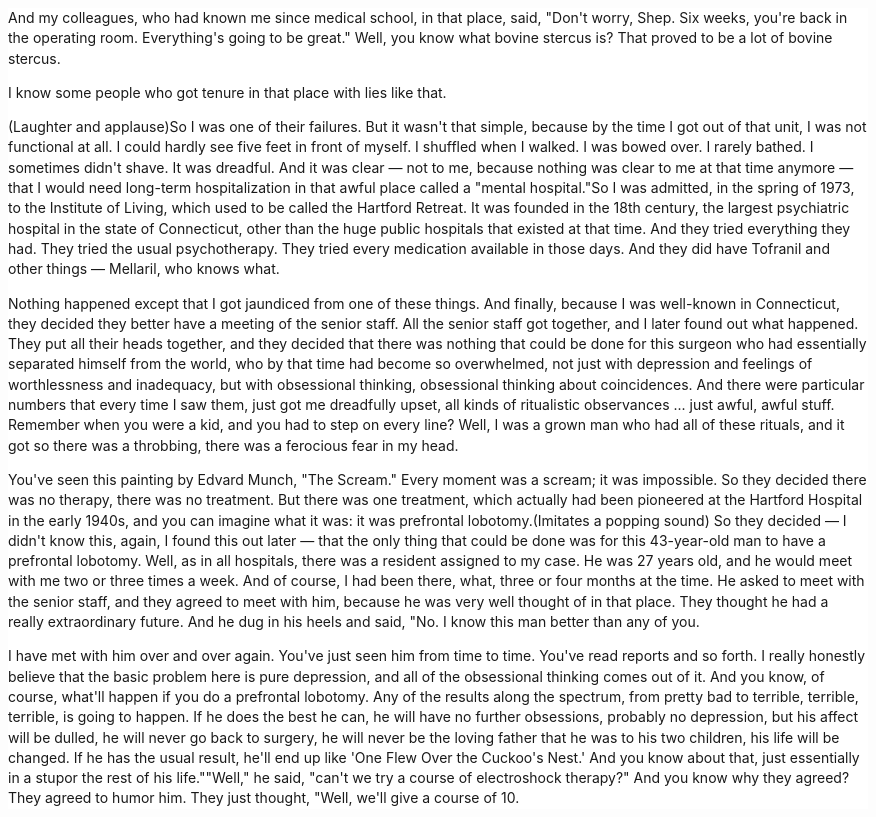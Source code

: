 And my colleagues, who had known me since medical school, in that place, said, "Don't
worry, Shep. Six weeks, you're back in the operating room. Everything's going to be
great." Well, you know what bovine stercus is? That proved to be a lot of bovine
stercus.

I know some people who got tenure in that place with lies like that.

(Laughter and applause)So I was one of their failures. But it wasn't that simple, because
by the time I got out of that unit, I was not functional at all. I could hardly see five
feet in front of myself. I shuffled when I walked. I was bowed over. I rarely bathed. I
sometimes didn't shave. It was dreadful. And it was clear — not to me, because nothing was
clear to me at that time anymore — that I would need long-term hospitalization in that
awful place called a "mental hospital."So I was admitted, in the spring of 1973, to the
Institute of Living, which used to be called the Hartford Retreat. It was founded in the
18th century, the largest psychiatric hospital in the state of Connecticut, other than the
huge public hospitals that existed at that time. And they tried everything they had. They
tried the usual psychotherapy. They tried every medication available in those days. And
they did have Tofranil and other things — Mellaril, who knows what.

Nothing happened except that I got jaundiced from one of these things. And finally,
because I was well-known in Connecticut, they decided they better have a meeting of the
senior staff. All the senior staff got together, and I later found out what happened. They
put all their heads together, and they decided that there was nothing that could be done
for this surgeon who had essentially separated himself from the world, who by that time
had become so overwhelmed, not just with depression and feelings of worthlessness and
inadequacy, but with obsessional thinking, obsessional thinking about coincidences. And
there were particular numbers that every time I saw them, just got me dreadfully upset,
all kinds of ritualistic observances ... just awful, awful stuff. Remember when you were a
kid, and you had to step on every line? Well, I was a grown man who had all of these
rituals, and it got so there was a throbbing, there was a ferocious fear in my
head.

You've seen this painting by Edvard Munch, "The Scream." Every moment was a scream; it was
impossible. So they decided there was no therapy, there was no treatment. But there was one
treatment, which actually had been pioneered at the Hartford Hospital in the early 1940s,
and you can imagine what it was: it was prefrontal lobotomy.(Imitates a popping sound) So
they decided — I didn't know this, again, I found this out later — that the only thing
that could be done was for this 43-year-old man to have a prefrontal lobotomy. Well, as in
all hospitals, there was a resident assigned to my case. He was 27 years old, and he would
meet with me two or three times a week. And of course, I had been there, what, three or
four months at the time. He asked to meet with the senior staff, and they agreed to meet
with him, because he was very well thought of in that place. They thought he had a really
extraordinary future. And he dug in his heels and said, "No. I know this man better than
any of you.

I have met with him over and over again. You've just seen him from time to time. You've
read reports and so forth. I really honestly believe that the basic problem here is pure
depression, and all of the obsessional thinking comes out of it. And you know, of course,
what'll happen if you do a prefrontal lobotomy. Any of the results along the spectrum,
from pretty bad to terrible, terrible, terrible, is going to happen. If he does the best
he can, he will have no further obsessions, probably no depression, but his affect will be
dulled, he will never go back to surgery, he will never be the loving father that he was
to his two children, his life will be changed. If he has the usual result, he'll end up
like 'One Flew Over the Cuckoo's Nest.' And you know about that, just essentially in a
stupor the rest of his life.""Well," he said, "can't we try a course of electroshock
therapy?" And you know why they agreed? They agreed to humor him. They just thought,
"Well, we'll give a course of 10.
